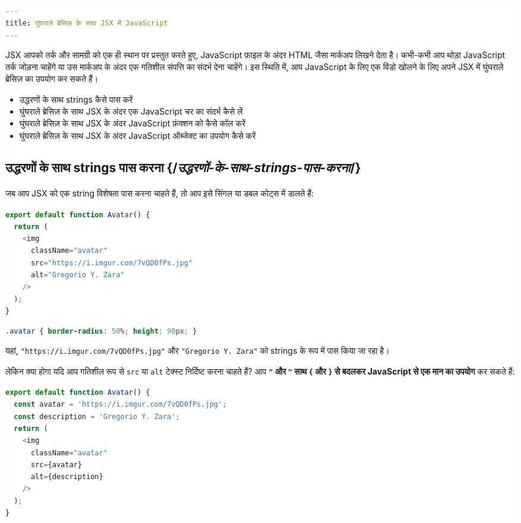 ```yaml
---
title: घुंघराले ब्रेसिज़ के साथ JSX में JavaScript
---
```


<Intro>

JSX आपको तर्क और सामग्री को एक ही स्थान पर प्रस्तुत करते हुए, JavaScript फ़ाइल के अंदर HTML जैसा मार्कअप लिखने देता है। कभी-कभी आप थोड़ा JavaScript तर्क जोड़ना चाहेंगे या उस मार्कअप के अंदर एक गतिशील संपत्ति का संदर्भ देना चाहेंगे। इस स्थिति में, आप JavaScript के लिए एक विंडो खोलने के लिए अपने JSX में घुंघराले ब्रेसिज़ का उपयोग कर सकते हैं।
</Intro>

<YouWillLearn>

* उद्धरणों के साथ strings कैसे पास करें
* घुंघराले ब्रेसिज़ के साथ JSX के अंदर एक JavaScript चर का संदर्भ कैसे लें
* घुंघराले ब्रेसिज़ के साथ JSX के अंदर JavaScript फ़ंक्शन को कैसे कॉल करें
* घुंघराले ब्रेसिज़ के साथ JSX के अंदर JavaScript ऑब्जेक्ट का उपयोग कैसे करें

</YouWillLearn>

## उद्धरणों के साथ strings पास करना {/*उद्धरणों-के-साथ-strings-पास-करना*/}

जब आप JSX को एक string विशेषता पास करना चाहते हैं, तो आप इसे सिंगल या डबल कोट्स में डालते हैं:

<Sandpack>

```js
export default function Avatar() {
  return (
    <img
      className="avatar"
      src="https://i.imgur.com/7vQD0fPs.jpg"
      alt="Gregorio Y. Zara"
    />
  );
}
```

```css
.avatar { border-radius: 50%; height: 90px; }
```

</Sandpack>

यहां, `"https://i.imgur.com/7vQD0fPs.jpg"` और `"Gregorio Y. Zara"` को strings के रूप में पास किया जा रहा है।

लेकिन क्या होगा यदि आप गतिशील रूप से `src` या `alt` टेक्स्ट निर्दिष्ट करना चाहते हैं? आप **`"` और `"` साथ `{` और `}` से बदलकर JavaScript से एक मान का उपयोग** कर सकते हैं:

<Sandpack>

```js
export default function Avatar() {
  const avatar = 'https://i.imgur.com/7vQD0fPs.jpg';
  const description = 'Gregorio Y. Zara';
  return (
    <img
      className="avatar"
      src={avatar}
      alt={description}
    />
  );
}
```

